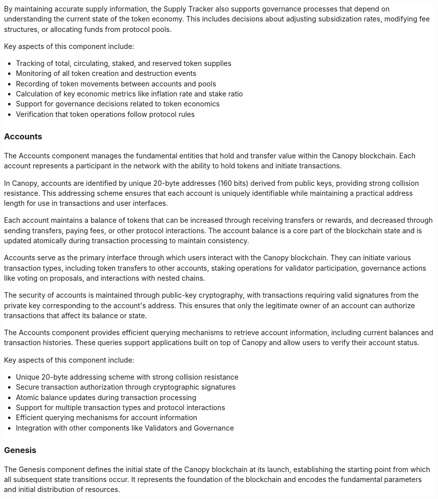 By maintaining accurate supply information, the Supply Tracker also supports governance processes that depend on understanding the current state of the token economy. This includes decisions about adjusting subsidization rates, modifying fee structures, or allocating funds from protocol pools.

Key aspects of this component include:
- Tracking of total, circulating, staked, and reserved token supplies
- Monitoring of all token creation and destruction events
- Recording of token movements between accounts and pools
- Calculation of key economic metrics like inflation rate and stake ratio
- Support for governance decisions related to token economics
- Verification that token operations follow protocol rules

### Accounts

The Accounts component manages the fundamental entities that hold and transfer value within the Canopy blockchain. Each account represents a participant in the network with the ability to hold tokens and initiate transactions.

In Canopy, accounts are identified by unique 20-byte addresses (160 bits) derived from public keys, providing strong collision resistance. This addressing scheme ensures that each account is uniquely identifiable while maintaining a practical address length for use in transactions and user interfaces.

Each account maintains a balance of tokens that can be increased through receiving transfers or rewards, and decreased through sending transfers, paying fees, or other protocol interactions. The account balance is a core part of the blockchain state and is updated atomically during transaction processing to maintain consistency.

Accounts serve as the primary interface through which users interact with the Canopy blockchain. They can initiate various transaction types, including token transfers to other accounts, staking operations for validator participation, governance actions like voting on proposals, and interactions with nested chains.

The security of accounts is maintained through public-key cryptography, with transactions requiring valid signatures from the private key corresponding to the account's address. This ensures that only the legitimate owner of an account can authorize transactions that affect its balance or state.

The Accounts component provides efficient querying mechanisms to retrieve account information, including current balances and transaction histories. These queries support applications built on top of Canopy and allow users to verify their account status.

Key aspects of this component include:
- Unique 20-byte addressing scheme with strong collision resistance
- Secure transaction authorization through cryptographic signatures
- Atomic balance updates during transaction processing
- Support for multiple transaction types and protocol interactions
- Efficient querying mechanisms for account information
- Integration with other components like Validators and Governance

### Genesis

The Genesis component defines the initial state of the Canopy blockchain at its launch, establishing the starting point from which all subsequent state transitions occur. It represents the foundation of the blockchain and encodes the fundamental parameters and initial distribution of resources.
